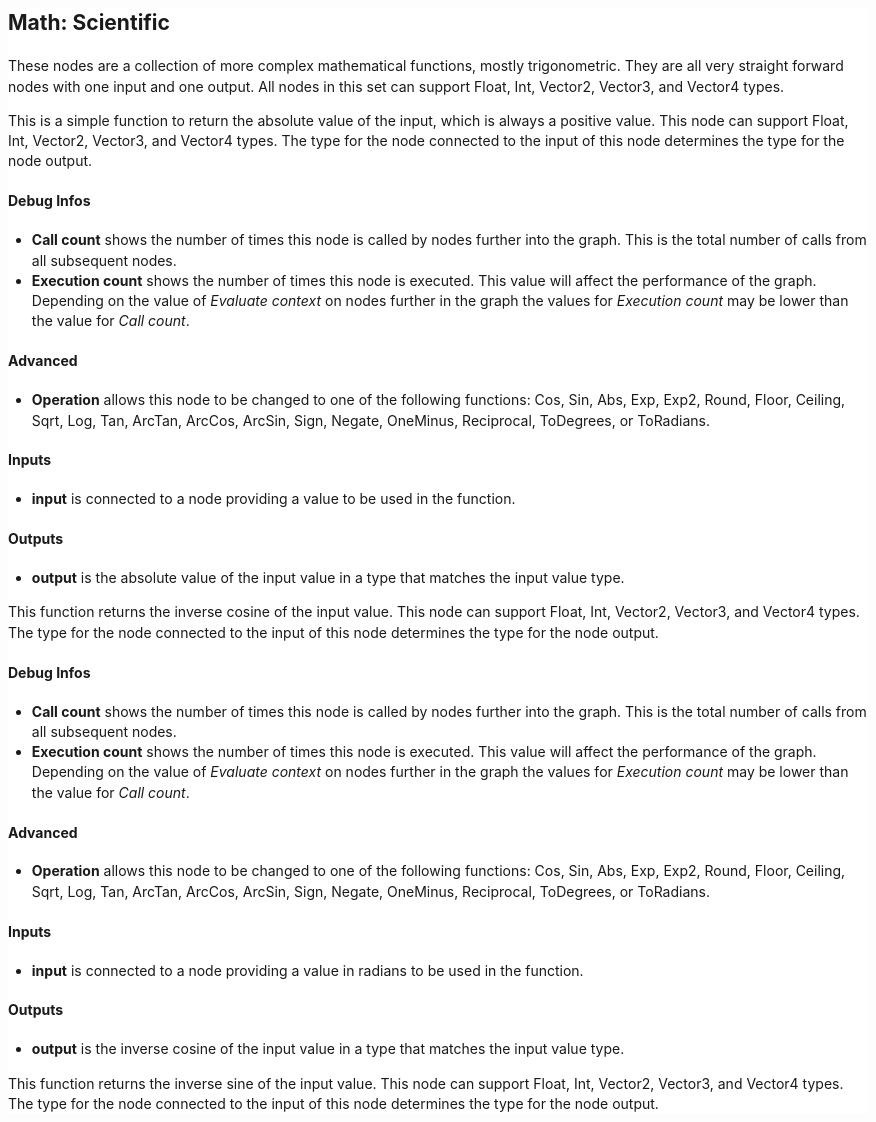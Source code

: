 ## Math: Scientific
These nodes are a collection of more complex mathematical functions, mostly trigonometric. They are all very straight forward nodes with one input and one output. All nodes in this set can support Float, Int, Vector2, Vector3, and Vector4 types.

<H3Image title="Abs" image="/img/tools/nge/absNode.jpg" alt="Absolute node"/>
This is a simple function to return the absolute value of the input, which is always a positive value. This node can support Float, Int, Vector2, Vector3, and Vector4 types. The type for the node connected to the input of this node determines the type for the node output. 

#### Debug Infos
- **Call count** shows the number of times this node is called by nodes further into the graph. This is the total number of calls from all subsequent nodes. 
- **Execution count** shows the number of times this node is executed. This value will affect the performance of the graph. Depending on the value of *Evaluate context* on nodes further in the graph the values for *Execution count* may be lower than the value for *Call count*. 

#### Advanced
- **Operation** allows this node to be changed to one of the following functions: Cos, Sin, Abs, Exp, Exp2, Round, Floor, Ceiling, Sqrt, Log, Tan, ArcTan, ArcCos, ArcSin, Sign, Negate, OneMinus, Reciprocal, ToDegrees, or ToRadians.

#### Inputs
- **input** is connected to a node providing a value to be used in the function.

#### Outputs
- **output** is the absolute value of the input value in a type that matches the input value type. 

<H3Image title="ArcCos" image="/img/tools/nge/arcCosNode.jpg" alt="Arc cosine node"/>
This function returns the inverse cosine of the input value. This node can support Float, Int, Vector2, Vector3, and Vector4 types. The type for the node connected to the input of this node determines the type for the node output. 

#### Debug Infos
- **Call count** shows the number of times this node is called by nodes further into the graph. This is the total number of calls from all subsequent nodes. 
- **Execution count** shows the number of times this node is executed. This value will affect the performance of the graph. Depending on the value of *Evaluate context* on nodes further in the graph the values for *Execution count* may be lower than the value for *Call count*. 

#### Advanced
- **Operation** allows this node to be changed to one of the following functions: Cos, Sin, Abs, Exp, Exp2, Round, Floor, Ceiling, Sqrt, Log, Tan, ArcTan, ArcCos, ArcSin, Sign, Negate, OneMinus, Reciprocal, ToDegrees, or ToRadians.

#### Inputs
- **input** is connected to a node providing a value in radians to be used in the function.

#### Outputs
- **output** is the inverse cosine of the input value in a type that matches the input value type. 

<H3Image title="ArcSin" image="/img/tools/nge/arcSinNode.jpg" alt="Arc sine node"/>
This function returns the inverse sine of the input value. This node can support Float, Int, Vector2, Vector3, and Vector4 types. The type for the node connected to the input of this node determines the type for the node output. 
